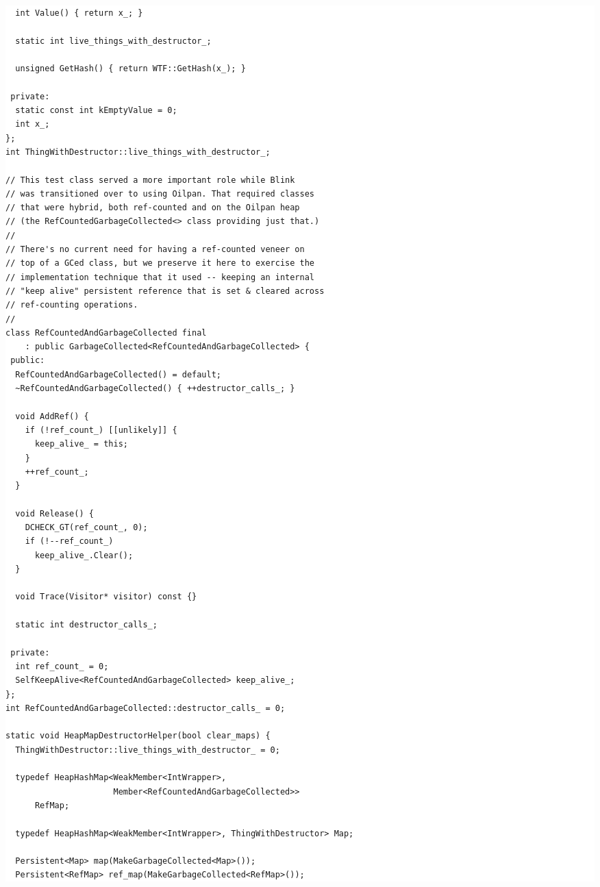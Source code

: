 ```
  int Value() { return x_; }

  static int live_things_with_destructor_;

  unsigned GetHash() { return WTF::GetHash(x_); }

 private:
  static const int kEmptyValue = 0;
  int x_;
};
int ThingWithDestructor::live_things_with_destructor_;

// This test class served a more important role while Blink
// was transitioned over to using Oilpan. That required classes
// that were hybrid, both ref-counted and on the Oilpan heap
// (the RefCountedGarbageCollected<> class providing just that.)
//
// There's no current need for having a ref-counted veneer on
// top of a GCed class, but we preserve it here to exercise the
// implementation technique that it used -- keeping an internal
// "keep alive" persistent reference that is set & cleared across
// ref-counting operations.
//
class RefCountedAndGarbageCollected final
    : public GarbageCollected<RefCountedAndGarbageCollected> {
 public:
  RefCountedAndGarbageCollected() = default;
  ~RefCountedAndGarbageCollected() { ++destructor_calls_; }

  void AddRef() {
    if (!ref_count_) [[unlikely]] {
      keep_alive_ = this;
    }
    ++ref_count_;
  }

  void Release() {
    DCHECK_GT(ref_count_, 0);
    if (!--ref_count_)
      keep_alive_.Clear();
  }

  void Trace(Visitor* visitor) const {}

  static int destructor_calls_;

 private:
  int ref_count_ = 0;
  SelfKeepAlive<RefCountedAndGarbageCollected> keep_alive_;
};
int RefCountedAndGarbageCollected::destructor_calls_ = 0;

static void HeapMapDestructorHelper(bool clear_maps) {
  ThingWithDestructor::live_things_with_destructor_ = 0;

  typedef HeapHashMap<WeakMember<IntWrapper>,
                      Member<RefCountedAndGarbageCollected>>
      RefMap;

  typedef HeapHashMap<WeakMember<IntWrapper>, ThingWithDestructor> Map;

  Persistent<Map> map(MakeGarbageCollected<Map>());
  Persistent<RefMap> ref_map(MakeGarbageCollected<RefMap>());
```
